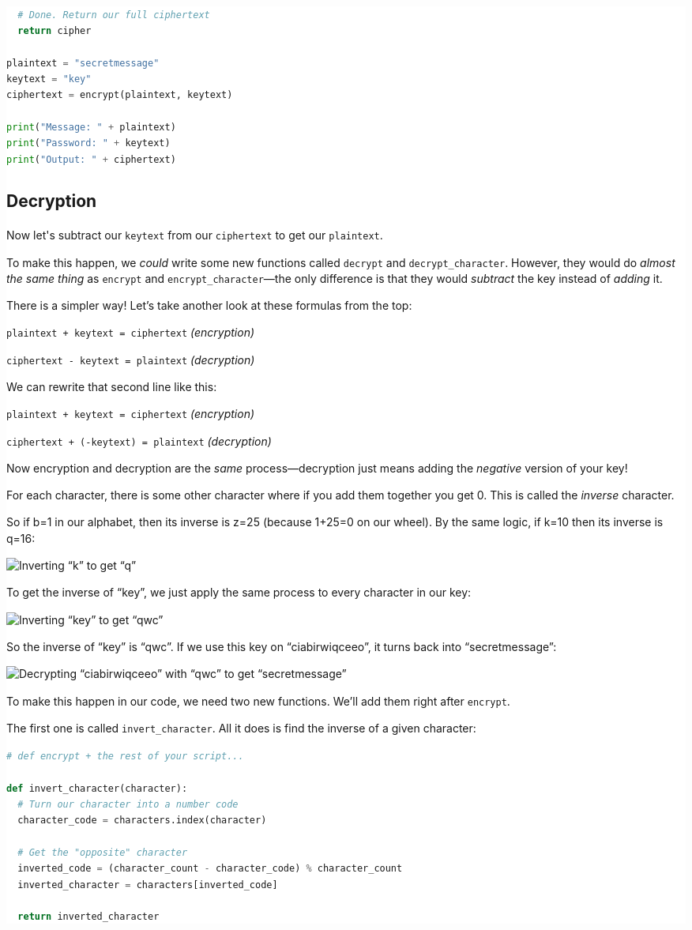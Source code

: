 ```python
  # Done. Return our full ciphertext
  return cipher

plaintext = "secretmessage"
keytext = "key"
ciphertext = encrypt(plaintext, keytext)

print("Message: " + plaintext)
print("Password: " + keytext)
print("Output: " + ciphertext)
```

## Decryption

Now let's subtract our `keytext` from our `ciphertext` to get our `plaintext`.

To make this happen, we _could_ write some new functions called `decrypt` and `decrypt_character`. However, they would do _almost the same thing_ as `encrypt` and `encrypt_character`—the only difference is that they would _subtract_ the key instead of _adding_ it.

There is a simpler way! Let’s take another look at these formulas from the top:

`plaintext + keytext = ciphertext` _(encryption)_

`ciphertext - keytext = plaintext` _(decryption)_

We can rewrite that second line like this:

`plaintext + keytext = ciphertext` _(encryption)_

`ciphertext + (-keytext) = plaintext` _(decryption)_

Now encryption and decryption are the _same_ process—decryption just means adding the _negative_ version of your key!

For each character, there is some other character where if you add them together you get 0. This is called the _inverse_ character.

So if b=1 in our alphabet, then its inverse is z=25 (because 1+25=0 on our wheel). By the same logic, if k=10 then its inverse is q=16:

![Inverting “k” to get “q”](/img/invert_character.gif)

To get the inverse of “key”, we just apply the same process to every character in our key:

![Inverting “key” to get “qwc”](/img/invert_string.gif)

So the inverse of “key” is “qwc”. If we use this key on “ciabirwiqceeo”, it turns back into “secretmessage”:

![Decrypting “ciabirwiqceeo” with “qwc” to get “secretmessage”](/img/decrypt_string.gif)

To make this happen in our code, we need two new functions. We’ll add them right after `encrypt`.

The first one is called `invert_character`. All it does is find the inverse of a given character:

```python
# def encrypt + the rest of your script...

def invert_character(character):
  # Turn our character into a number code
  character_code = characters.index(character)

  # Get the "opposite" character
  inverted_code = (character_count - character_code) % character_count
  inverted_character = characters[inverted_code]

  return inverted_character

```